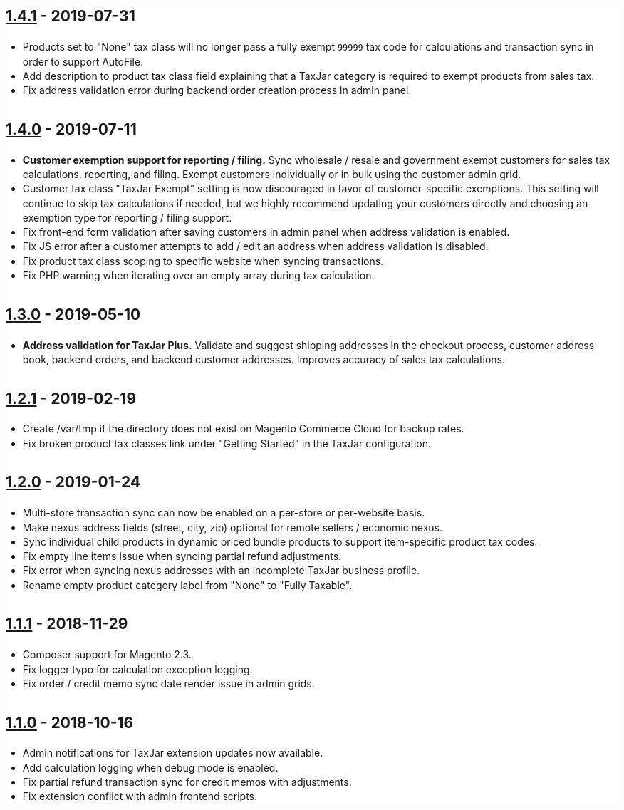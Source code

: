 ## [1.4.1] - 2019-07-31
- Products set to "None" tax class will no longer pass a fully exempt `99999` tax code for calculations and transaction sync in order to support AutoFile.
- Add description to product tax class field explaining that a TaxJar category is required to exempt products from sales tax.
- Fix address validation error during backend order creation process in admin panel.

## [1.4.0] - 2019-07-11
- **Customer exemption support for reporting / filing.** Sync wholesale / resale and government exempt customers for sales tax calculations, reporting, and filing. Exempt customers individually or in bulk using the customer admin grid.
- Customer tax class "TaxJar Exempt" setting is now discouraged in favor of customer-specific exemptions. This setting will continue to skip tax calculations if needed, but we highly recommend updating your customers directly and choosing an exemption type for reporting / filing support.
- Fix front-end form validation after saving customers in admin panel when address validation is enabled.
- Fix JS error after a customer attempts to add / edit an address when address validation is disabled.
- Fix product tax class scoping to specific website when syncing transactions.
- Fix PHP warning when iterating over an empty array during tax calculation.

## [1.3.0] - 2019-05-10
- **Address validation for TaxJar Plus.** Validate and suggest shipping addresses in the checkout process, customer address book, backend orders, and backend customer addresses. Improves accuracy of sales tax calculations.

## [1.2.1] - 2019-02-19
- Create /var/tmp if the directory does not exist on Magento Commerce Cloud for backup rates.
- Fix broken product tax classes link under "Getting Started" in the TaxJar configuration.

## [1.2.0] - 2019-01-24
- Multi-store transaction sync can now be enabled on a per-store or per-website basis.
- Make nexus address fields (street, city, zip) optional for remote sellers / economic nexus.
- Sync individual child products in dynamic priced bundle products to support item-specific product tax codes.
- Fix empty line items issue when syncing partial refund adjustments.
- Fix error when syncing nexus addresses with an incomplete TaxJar business profile.
- Rename empty product category label from "None" to "Fully Taxable".

## [1.1.1] - 2018-11-29
- Composer support for Magento 2.3.
- Fix logger typo for calculation exception logging.
- Fix order / credit memo sync date render issue in admin grids.

## [1.1.0] - 2018-10-16
- Admin notifications for TaxJar extension updates now available.
- Add calculation logging when debug mode is enabled.
- Fix partial refund transaction sync for credit memos with adjustments.
- Fix extension conflict with admin frontend scripts.


[Unreleased]: https://github.com/taxjar/taxjar-magento2-extension/compare/v1.5.8...HEAD
[1.5.8]: https://github.com/taxjar/taxjar-magento2-extension/compare/v1.5.7...v1.5.8
[1.5.7]: https://github.com/taxjar/taxjar-magento2-extension/compare/v1.5.6...v1.5.7
[1.5.6]: https://github.com/taxjar/taxjar-magento2-extension/compare/v1.5.5...v1.5.6
[1.5.5]: https://github.com/taxjar/taxjar-magento2-extension/compare/v1.5.4...v1.5.5
[1.5.4]: https://github.com/taxjar/taxjar-magento2-extension/compare/v1.5.3...v1.5.4
[1.5.3]: https://github.com/taxjar/taxjar-magento2-extension/compare/v1.5.2...v1.5.3
[1.5.2]: https://github.com/taxjar/taxjar-magento2-extension/compare/v1.5.1...v1.5.2
[1.5.1]: https://github.com/taxjar/taxjar-magento2-extension/compare/v1.5.0...v1.5.1
[1.5.0]: https://github.com/taxjar/taxjar-magento2-extension/compare/v1.4.10...v1.5.0
[1.4.10]: https://github.com/taxjar/taxjar-magento2-extension/compare/v1.4.9...v1.4.10
[1.4.9]: https://github.com/taxjar/taxjar-magento2-extension/compare/v1.4.8...v1.4.9
[1.4.8]: https://github.com/taxjar/taxjar-magento2-extension/compare/v1.4.7...v1.4.8
[1.4.7]: https://github.com/taxjar/taxjar-magento2-extension/compare/v1.4.6...v1.4.7
[1.4.6]: https://github.com/taxjar/taxjar-magento2-extension/compare/v1.4.5...v1.4.6
[1.4.5]: https://github.com/taxjar/taxjar-magento2-extension/compare/v1.4.4...v1.4.5
[1.4.4]: https://github.com/taxjar/taxjar-magento2-extension/compare/v1.4.3...v1.4.4
[1.4.3]: https://github.com/taxjar/taxjar-magento2-extension/compare/v1.4.2...v1.4.3
[1.4.2]: https://github.com/taxjar/taxjar-magento2-extension/compare/v1.4.1...v1.4.2
[1.4.1]: https://github.com/taxjar/taxjar-magento2-extension/compare/v1.4.0...v1.4.1
[1.4.0]: https://github.com/taxjar/taxjar-magento2-extension/compare/v1.3.0...v1.4.0
[1.3.0]: https://github.com/taxjar/taxjar-magento2-extension/compare/v1.2.1...v1.3.0
[1.2.1]: https://github.com/taxjar/taxjar-magento2-extension/compare/v1.2.0...v1.2.1
[1.2.0]: https://github.com/taxjar/taxjar-magento2-extension/compare/v1.1.1...v1.2.0
[1.1.1]: https://github.com/taxjar/taxjar-magento2-extension/compare/v1.1.0...v1.1.1
[1.1.0]: https://github.com/taxjar/taxjar-magento2-extension/compare/v1.0.3...v1.1.0
[1.0.3]: https://github.com/taxjar/taxjar-magento2-extension/compare/v1.0.2...v1.0.3
[1.0.2]: https://github.com/taxjar/taxjar-magento2-extension/compare/v1.0.1...v1.0.2
[1.0.1]: https://github.com/taxjar/taxjar-magento2-extension/compare/v1.0.0...v1.0.1
[1.0.0]: https://github.com/taxjar/taxjar-magento2-extension/compare/v0.7.6...v1.0.0
[0.7.6]: https://github.com/taxjar/taxjar-magento2-extension/compare/v0.7.5...v0.7.6
[0.7.5]: https://github.com/taxjar/taxjar-magento2-extension/compare/v0.7.4...v0.7.5
[0.7.4]: https://github.com/taxjar/taxjar-magento2-extension/compare/v0.7.3...v0.7.4
[0.7.3]: https://github.com/taxjar/taxjar-magento2-extension/compare/v0.7.2...v0.7.3
[0.7.2]: https://github.com/taxjar/taxjar-magento2-extension/compare/v0.7.1...v0.7.2
[0.7.1]: https://github.com/taxjar/taxjar-magento2-extension/compare/v0.7.0...v0.7.1
[0.7.0]: https://github.com/taxjar/taxjar-magento2-extension/compare/v0.6.4...v0.7.0
[0.6.4]: https://github.com/taxjar/taxjar-magento2-extension/compare/v0.6.3...v0.6.4
[0.6.3]: https://github.com/taxjar/taxjar-magento2-extension/compare/v0.6.2...v0.6.3
[0.6.2]: https://github.com/taxjar/taxjar-magento2-extension/compare/v0.6.1...v0.6.2
[0.6.1]: https://github.com/taxjar/taxjar-magento2-extension/compare/v0.6.0...v0.6.1
[0.6.0]: https://github.com/taxjar/taxjar-magento2-extension/compare/v0.5.0...v0.6.0